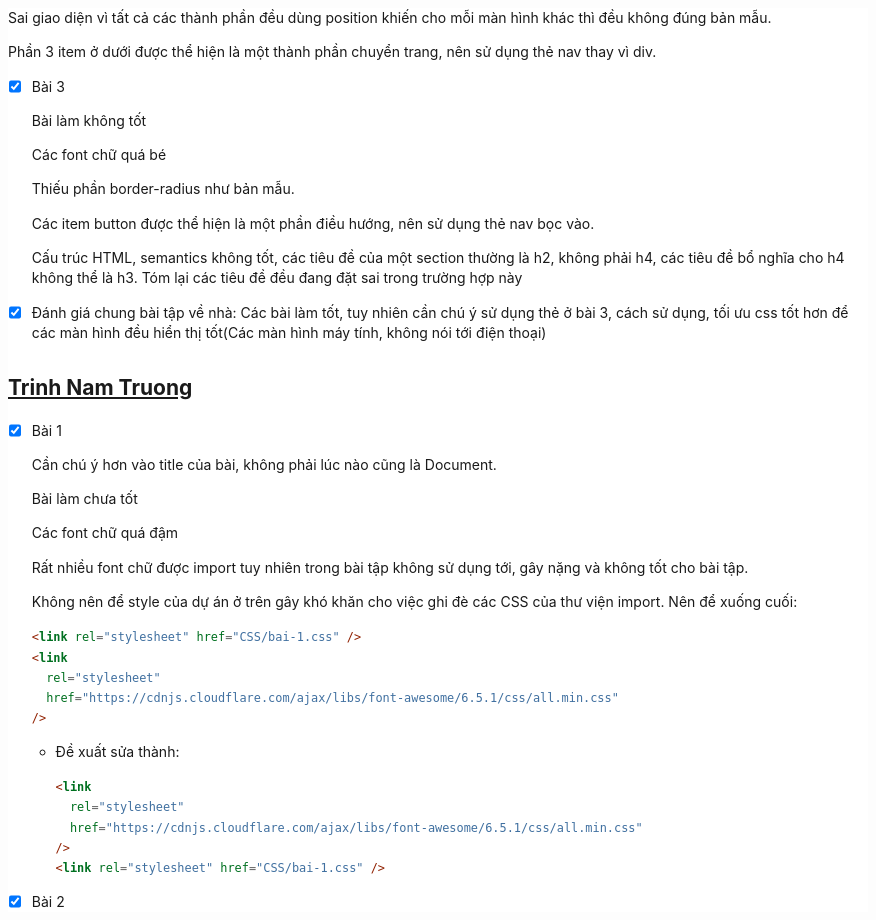  Sai giao diện vì tất cả các thành phần đều dùng position khiến cho mỗi màn hình khác thì đều không đúng bản mẫu.

  Phần 3 item ở dưới được thể hiện là một thành phần chuyển trang, nên sử dụng thẻ nav thay vì div.

- [x] Bài 3

  Bài làm không tốt

  Các font chữ quá bé

  Thiếu phần border-radius như bản mẫu.

  Các item button được thể hiện là một phần điều hướng, nên sử dụng thẻ nav bọc vào.

  Cấu trúc HTML, semantics không tốt, các tiêu đề của một section thường là h2, không phải h4, các tiêu đề bổ nghĩa cho h4 không thể là h3. Tóm lại các tiêu đề đều đang đặt sai trong trường hợp này

- [x] Đánh giá chung bài tập về nhà: Các bài làm tốt, tuy nhiên cần chú ý sử dụng thẻ ở bài 3, cách sử dụng, tối ưu css tốt hơn để các màn hình đều hiển thị tốt(Các màn hình máy tính, không nói tới điện thoại)

## [Trinh Nam Truong](view-source:https://truongtn04.github.io/f8-fullstack-k5/day07/ex03.html)

- [x] Bài 1

  Cần chú ý hơn vào title của bài, không phải lúc nào cũng là Document.

  Bài làm chưa tốt

  Các font chữ quá đậm

  Rất nhiều font chữ được import tuy nhiên trong bài tập không sử dụng tới, gây nặng và không tốt cho bài tập.

  Không nên để style của dự án ở trên gây khó khăn cho việc ghi đè các CSS của thư viện import. Nên để xuống cuối:

  ```html
  <link rel="stylesheet" href="CSS/bai-1.css" />
  <link
    rel="stylesheet"
    href="https://cdnjs.cloudflare.com/ajax/libs/font-awesome/6.5.1/css/all.min.css"
  />
  ```

  - Đề xuất sửa thành:

    ```html
    <link
      rel="stylesheet"
      href="https://cdnjs.cloudflare.com/ajax/libs/font-awesome/6.5.1/css/all.min.css"
    />
    <link rel="stylesheet" href="CSS/bai-1.css" />
    ```

- [x] Bài 2
